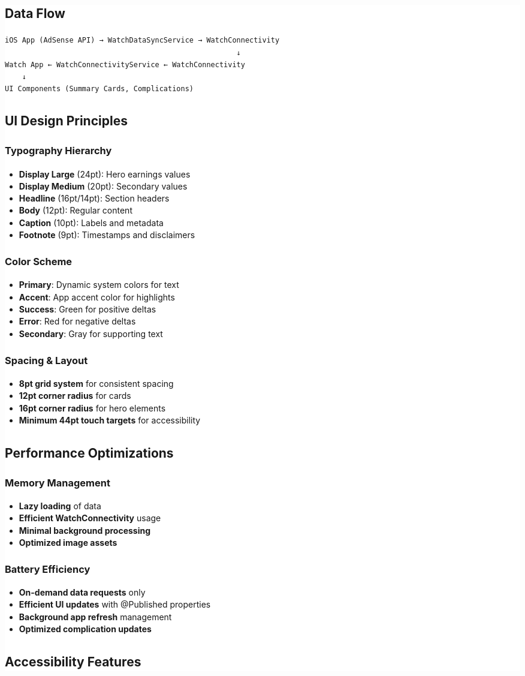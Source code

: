 ## Data Flow

```
iOS App (AdSense API) → WatchDataSyncService → WatchConnectivity
                                                      ↓
Watch App ← WatchConnectivityService ← WatchConnectivity
    ↓
UI Components (Summary Cards, Complications)
```

## UI Design Principles

### Typography Hierarchy
- **Display Large** (24pt): Hero earnings values
- **Display Medium** (20pt): Secondary values
- **Headline** (16pt/14pt): Section headers
- **Body** (12pt): Regular content
- **Caption** (10pt): Labels and metadata
- **Footnote** (9pt): Timestamps and disclaimers

### Color Scheme
- **Primary**: Dynamic system colors for text
- **Accent**: App accent color for highlights
- **Success**: Green for positive deltas
- **Error**: Red for negative deltas
- **Secondary**: Gray for supporting text

### Spacing & Layout
- **8pt grid system** for consistent spacing
- **12pt corner radius** for cards
- **16pt corner radius** for hero elements
- **Minimum 44pt touch targets** for accessibility

## Performance Optimizations

### Memory Management
- **Lazy loading** of data
- **Efficient WatchConnectivity** usage
- **Minimal background processing**
- **Optimized image assets**

### Battery Efficiency
- **On-demand data requests** only
- **Efficient UI updates** with @Published properties
- **Background app refresh** management
- **Optimized complication updates**

## Accessibility Features

